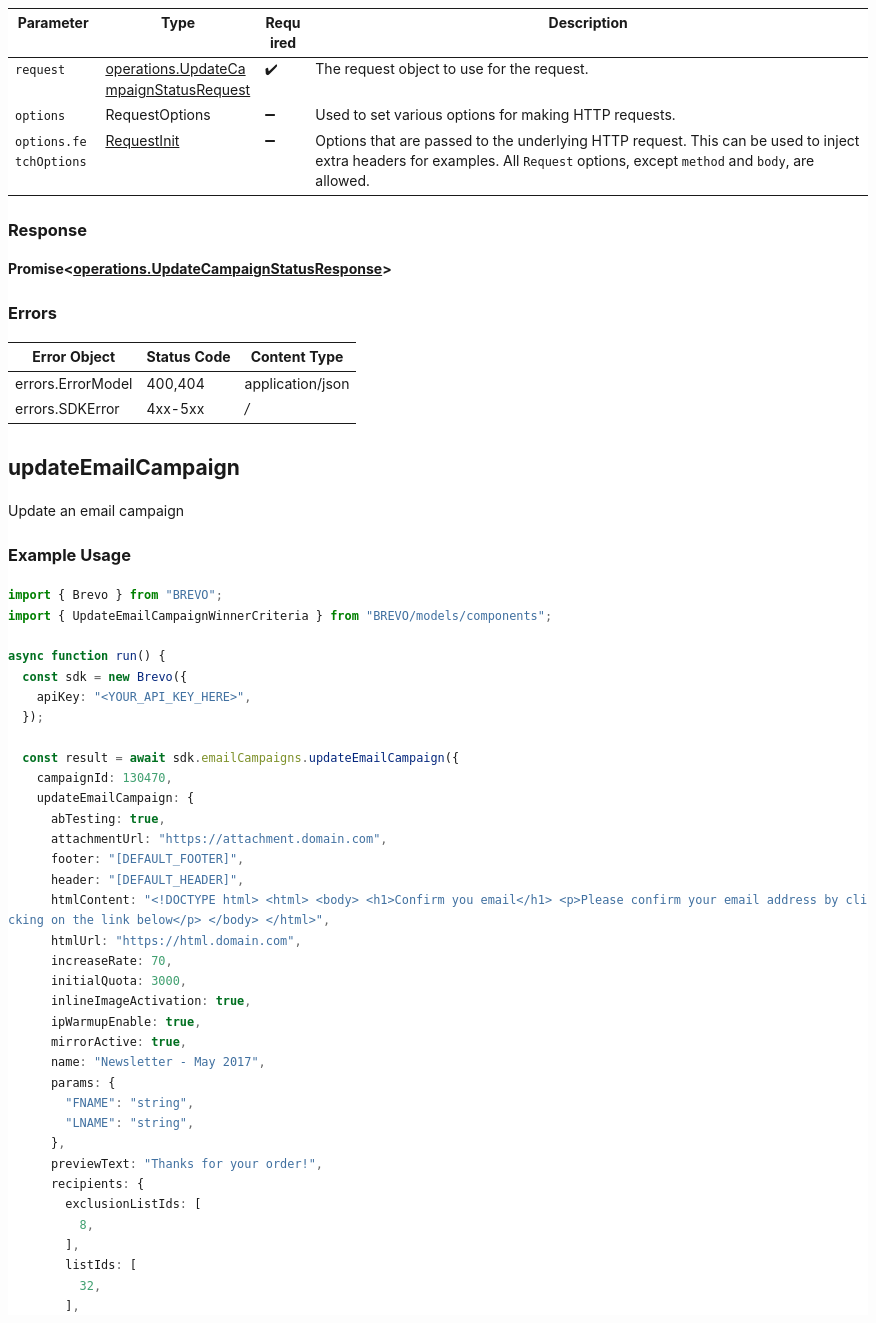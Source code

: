 | Parameter                                                                                                                                                                      | Type                                                                                                                                                                           | Required                                                                                                                                                                       | Description                                                                                                                                                                    |
| ------------------------------------------------------------------------------------------------------------------------------------------------------------------------------ | ------------------------------------------------------------------------------------------------------------------------------------------------------------------------------ | ------------------------------------------------------------------------------------------------------------------------------------------------------------------------------ | ------------------------------------------------------------------------------------------------------------------------------------------------------------------------------ |
| `request`                                                                                                                                                                      | [operations.UpdateCampaignStatusRequest](../../models/operations/updatecampaignstatusrequest.md)                                                                               | :heavy_check_mark:                                                                                                                                                             | The request object to use for the request.                                                                                                                                     |
| `options`                                                                                                                                                                      | RequestOptions                                                                                                                                                                 | :heavy_minus_sign:                                                                                                                                                             | Used to set various options for making HTTP requests.                                                                                                                          |
| `options.fetchOptions`                                                                                                                                                         | [RequestInit](https://developer.mozilla.org/en-US/docs/Web/API/Request/Request#options)                                                                                        | :heavy_minus_sign:                                                                                                                                                             | Options that are passed to the underlying HTTP request. This can be used to inject extra headers for examples. All `Request` options, except `method` and `body`, are allowed. |


### Response

**Promise<[operations.UpdateCampaignStatusResponse](../../models/operations/updatecampaignstatusresponse.md)>**
### Errors

| Error Object      | Status Code       | Content Type      |
| ----------------- | ----------------- | ----------------- |
| errors.ErrorModel | 400,404           | application/json  |
| errors.SDKError   | 4xx-5xx           | */*               |

## updateEmailCampaign

Update an email campaign

### Example Usage

```typescript
import { Brevo } from "BREVO";
import { UpdateEmailCampaignWinnerCriteria } from "BREVO/models/components";

async function run() {
  const sdk = new Brevo({
    apiKey: "<YOUR_API_KEY_HERE>",
  });

  const result = await sdk.emailCampaigns.updateEmailCampaign({
    campaignId: 130470,
    updateEmailCampaign: {
      abTesting: true,
      attachmentUrl: "https://attachment.domain.com",
      footer: "[DEFAULT_FOOTER]",
      header: "[DEFAULT_HEADER]",
      htmlContent: "<!DOCTYPE html> <html> <body> <h1>Confirm you email</h1> <p>Please confirm your email address by clicking on the link below</p> </body> </html>",
      htmlUrl: "https://html.domain.com",
      increaseRate: 70,
      initialQuota: 3000,
      inlineImageActivation: true,
      ipWarmupEnable: true,
      mirrorActive: true,
      name: "Newsletter - May 2017",
      params: {
        "FNAME": "string",
        "LNAME": "string",
      },
      previewText: "Thanks for your order!",
      recipients: {
        exclusionListIds: [
          8,
        ],
        listIds: [
          32,
        ],
```